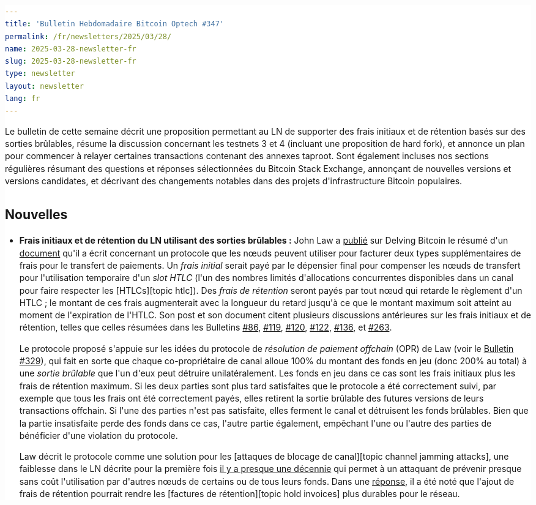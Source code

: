 ```yaml
---
title: 'Bulletin Hebdomadaire Bitcoin Optech #347'
permalink: /fr/newsletters/2025/03/28/
name: 2025-03-28-newsletter-fr
slug: 2025-03-28-newsletter-fr
type: newsletter
layout: newsletter
lang: fr
---
```

Le bulletin de cette semaine décrit une proposition permettant au LN de supporter des frais initiaux
et de rétention basés sur des sorties brûlables, résume la discussion concernant les testnets 3 et 4
(incluant une proposition de hard fork), et annonce un plan pour commencer à relayer certaines
transactions contenant des annexes taproot. Sont également incluses nos sections régulières résumant
des questions et réponses sélectionnées du Bitcoin Stack Exchange, annonçant de nouvelles versions
et versions candidates, et décrivant des changements notables dans des projets d'infrastructure
Bitcoin populaires.

## Nouvelles

- **Frais initiaux et de rétention du LN utilisant des sorties brûlables :** John Law a [publié][law
  fees] sur Delving Bitcoin le résumé d'un [document][law fee paper] qu'il a écrit concernant un
  protocole que les nœuds peuvent utiliser pour facturer deux types supplémentaires de frais pour le
  transfert de paiements. Un _frais initial_ serait payé par le dépensier final pour compenser les
  nœuds de transfert pour l'utilisation temporaire d'un _slot HTLC_ (l'un des nombres limités
  d'allocations concurrentes disponibles dans un canal pour faire respecter les [HTLCs][topic htlc]).
  Des _frais de rétention_ seront payés par tout nœud qui retarde le règlement d'un HTLC ; le montant de
  ces frais augmenterait avec la longueur du retard jusqu'à ce que le montant maximum soit atteint au
  moment de l'expiration de l'HTLC. Son post et son document citent plusieurs discussions antérieures
  sur les frais initiaux et de rétention, telles que celles résumées dans les Bulletins [#86][news86
  reverse upfront], [#119][news119 trusted upfront], [#120][news120 upfront], [#122][news122
  bi-directional], [#136][news136 more fee], et [#263][news263 dos philosophy].

  Le protocole proposé s'appuie sur les idées du protocole de _résolution de paiement offchain_
  (OPR) de Law (voir le [Bulletin #329][news329 opr]), qui fait en sorte que chaque co-propriétaire de
  canal alloue 100% du montant des fonds en jeu (donc 200% au total) à une _sortie brûlable_ que l'un
  d'eux peut détruire unilatéralement. Les fonds en jeu dans ce cas sont les frais initiaux plus les
  frais de rétention maximum. Si les deux parties sont plus tard satisfaites que le protocole a été
  correctement suivi, par exemple que tous les frais ont été correctement payés, elles retirent la
  sortie brûlable des futures versions de leurs transactions offchain. Si l'une des parties n'est
  pas satisfaite, elles ferment le canal et détruisent les fonds brûlables. Bien que la partie
  insatisfaite perde des fonds dans ce cas, l'autre partie également, empêchant l'une ou l'autre des
  parties de bénéficier d'une violation du protocole.

  Law décrit le protocole comme une solution pour les [attaques de blocage de canal][topic channel
  jamming attacks], une faiblesse dans le LN décrite pour la première fois [il y a presque une
  décennie][russell loop] qui permet à un attaquant de prévenir presque sans coût l'utilisation par
  d'autres nœuds de certains ou de tous leurs fonds. Dans une [réponse][harding fee], il a été noté
  que l'ajout de frais de rétention pourrait rendre les [factures de rétention][topic hold invoices]
  plus durables pour le réseau.


[bitcoin core 29.0rc2]: https://bitcoincore.org/bin/bitcoin-core-29.0/
[bcc29 testing guide]: https://github.com/bitcoin-core/bitcoin-devwiki/wiki/29.0-Release-Candidate-Testing-Guide
[lnd 0.19.0-beta.rc1]: https://github.com/lightningnetwork/lnd/releases/tag/v0.19.0-beta.rc1
[news255 annex]: /en/newsletters/2023/06/14/#discussion-about-the-taproot-annex
[news315 testnet4]: /en/newsletters/2024/08/09/#bitcoin-core-29775
[fork.observer]: https://fork.observer/
[law fees]: https://delvingbitcoin.org/t/fee-based-spam-prevention-for-lightning/1524/
[law fee paper]: https://github.com/JohnLaw2/ln-spam-prevention
[news329 opr]: /en/newsletters/2024/11/15/#mad-based-offchain-payment-resolution-opr-protocol
[harding fee]: https://delvingbitcoin.org/t/fee-based-spam-prevention-for-lightning/1524/4
[provoost testnet3]: https://mailing-list.bitcoindevs.xyz/bitcoindev/9FAA7EEC-BD22-491E-B21B-732AEA15F556@sprovoost.nl/
[schildbach testnet3]: https://mailing-list.bitcoindevs.xyz/bitcoindev/7c28f8e9-d221-4633-8b71-53b4db07fa78@schildbach.de/
[osuntokun testnet3]: https://groups.google.com/g/bitcoindev/c/jYBlh24OB-Y/m/vbensqcZAwAJ
[poinsot testnet4]: https://mailing-list.bitcoindevs.xyz/bitcoindev/hU75DurC5XToqizyA-vOKmVtmzd3uZGDKOyXuE_ogE6eQ8tPCrvX__S08fG_nrW5CjH6IUx7EPrq8KwM5KFy9ltbFBJZQCHR2ThoimRbMqU=@protonmail.com/
[provoost testnet4]: https://mailing-list.bitcoindevs.xyz/bitcoindev/2064B7F4-B23A-44B0-A361-0EC4187D8E71@sprovoost.nl/
[erhardt testnet4]: https://mailing-list.bitcoindevs.xyz/bitcoindev/7c6800f0-7b77-4aca-a4f9-2506a2410b29@murch.one/
[todd annex]: https://mailing-list.bitcoindevs.xyz/bitcoindev/Z9tg-NbTNnYciSOh@petertodd.org/
[russell loop]: https://diyhpl.us/~bryan/irc/bitcoin/bitcoin-dev/linuxfoundation-pipermail/lightning-dev/2015-August/000135.txt
[news263 dos philosophy]: /en/newsletters/2023/08/09/#denial-of-service-dos-protection-design-philosophy
[news136 more fee]: /en/newsletters/2021/02/17/#renewed-discussion-about-bidirectional-upfront-ln-fees
[news122 bi-directional]: /en/newsletters/2020/11/04/#bi-directional-upfront-fees-for-ln
[news86 reverse upfront]: /en/newsletters/2020/02/26/#reverse-up-front-payments
[news119 trusted upfront]: /en/newsletters/2020/10/14/#trusted-upfront-payment
[news120 upfront]: /en/newsletters/2020/10/21/#more-ln-upfront-fees-discussion
[news342 closev2]: /en/newsletters/2025/02/21/#bolts-1205
[rust miniscript]: https://github.com/rust-bitcoin/rust-miniscript
[dsn kit]: https://www.dsn.kastel.kit.edu/bitcoin/#propdelaytx
[28.0 wallet guide]: /en/bitcoin-core-28-wallet-integration-guide/
[news320 ipc]: /en/newsletters/2024/09/13/#bitcoin-core-30509
[news27 64tx]: /en/newsletters/2018/12/28/#cve-2017-12842